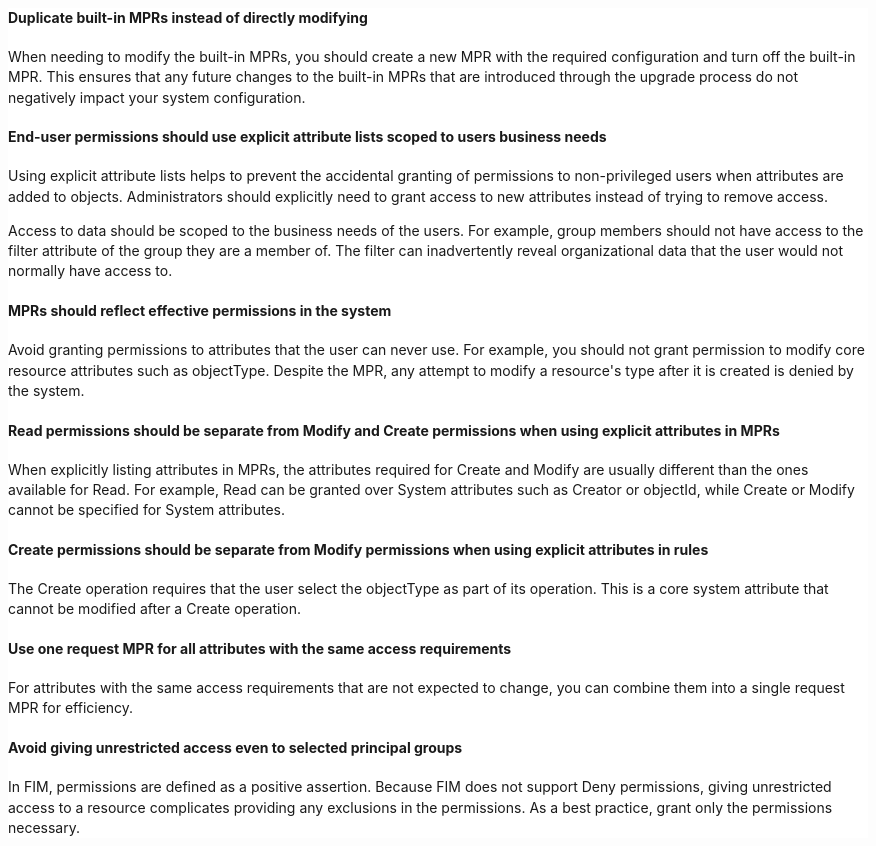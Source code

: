 #### Duplicate built-in MPRs instead of directly modifying

When needing to modify the built-in MPRs, you should create a new MPR with the
required configuration and turn off the built-in MPR. This ensures that any
future changes to the built-in MPRs that are introduced through the upgrade
process do not negatively impact your system configuration.

#### End-user permissions should use explicit attribute lists scoped to users business needs

Using explicit attribute lists helps to prevent the accidental granting of
permissions to non-privileged users when attributes are added to objects.
Administrators should explicitly need to grant access to new attributes instead
of trying to remove access.

Access to data should be scoped to the business needs of the users. For example,
group members should not have access to the filter attribute of the group they
are a member of. The filter can inadvertently reveal organizational data that
the user would not normally have access to.

#### MPRs should reflect effective permissions in the system

Avoid granting permissions to attributes that the user can never use. For
example, you should not grant permission to modify core resource attributes such
as objectType. Despite the MPR, any attempt to modify a resource's type after it
is created is denied by the system.

#### Read permissions should be separate from Modify and Create permissions when using explicit attributes in MPRs

When explicitly listing attributes in MPRs, the attributes required for Create
and Modify are usually different than the ones available for Read. For example,
Read can be granted over System attributes such as Creator or objectId, while
Create or Modify cannot be specified for System attributes.

#### Create permissions should be separate from Modify permissions when using explicit attributes in rules

The Create operation requires that the user select the objectType as part of its
operation. This is a core system attribute that cannot be modified after a
Create operation.

#### Use one request MPR for all attributes with the same access requirements

For attributes with the same access requirements that are not expected to
change, you can combine them into a single request MPR for efficiency.

#### Avoid giving unrestricted access even to selected principal groups

In FIM, permissions are defined as a positive assertion. Because FIM does not
support Deny permissions, giving unrestricted access to a resource complicates
providing any exclusions in the permissions. As a best practice, grant only the
permissions necessary.
